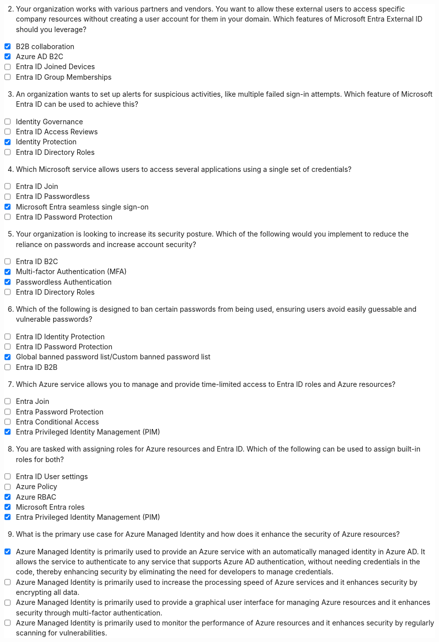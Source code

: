 
2. Your organization works with various partners and vendors. You want to allow these external users to access specific company resources without creating a user account for them in your domain. Which features of Microsoft Entra External ID should you leverage?
  + [x] B2B collaboration
  + [x] Azure AD B2C
  + [ ] Entra ID Joined Devices
  + [ ] Entra ID Group Memberships

3. An organization wants to set up alerts for suspicious activities, like multiple failed sign-in attempts. Which feature of Microsoft Entra ID can be used to achieve this?
  + [ ] Identity Governance
  + [ ] Entra ID Access Reviews
  + [x] Identity Protection
  + [ ] Entra ID Directory Roles

4. Which Microsoft service allows users to access several applications using a single set of credentials?
  + [ ] Entra ID Join
  + [ ] Entra ID Passwordless
  + [x] Microsoft Entra seamless single sign-on
  + [ ] Entra ID Password Protection

5. Your organization is looking to increase its security posture. Which of the following would you implement to reduce the reliance on passwords and increase account security?
  + [ ] Entra ID B2C
  + [x] Multi-factor Authentication (MFA)
  + [x] Passwordless Authentication
  + [ ] Entra ID Directory Roles

6. Which of the following is designed to ban certain passwords from being used, ensuring users avoid easily guessable and vulnerable passwords?
  + [ ] Entra ID Identity Protection
  + [ ] Entra ID Password Protection
  + [x] Global banned password list/Custom banned password list
  + [ ] Entra ID B2B

7. Which Azure service allows you to manage and provide time-limited access to Entra ID roles and Azure resources?
  + [ ] Entra Join
  + [ ] Entra Password Protection
  + [ ] Entra Conditional Access
  + [x] Entra Privileged Identity Management (PIM)

8. You are tasked with assigning roles for Azure resources and Entra ID. Which of the following can be used to assign built-in roles for both?
  + [ ] Entra ID User settings
  + [ ] Azure Policy
  + [x] Azure RBAC
  + [x] Microsoft Entra roles
  + [x] Entra Privileged Identity Management (PIM)

9. What is the primary use case for Azure Managed Identity and how does it enhance the security of Azure resources?
  + [x] Azure Managed Identity is primarily used to provide an Azure service with an automatically managed identity in Azure AD. It allows the service to authenticate to any service that supports Azure AD authentication, without needing credentials in the code, thereby enhancing security by eliminating the need for developers to manage credentials.
  + [ ] Azure Managed Identity is primarily used to increase the processing speed of Azure services and it enhances security by encrypting all data.
  + [ ] Azure Managed Identity is primarily used to provide a graphical user interface for managing Azure resources and it enhances security through multi-factor authentication.
  + [ ] Azure Managed Identity is primarily used to monitor the performance of Azure resources and it enhances security by regularly scanning for vulnerabilities.

